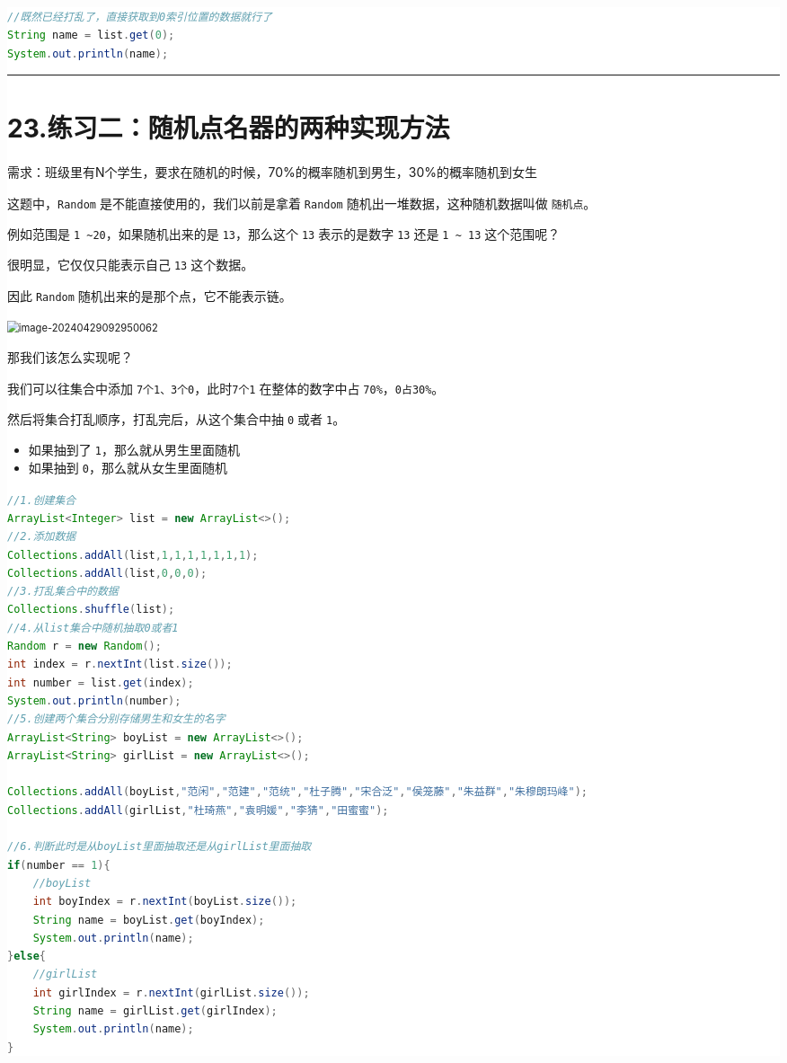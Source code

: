 ~~~java
//既然已经打乱了，直接获取到0索引位置的数据就行了
String name = list.get(0);
System.out.println(name);
~~~



---

# 23.练习二：随机点名器的两种实现方法

需求：班级里有N个学生，要求在随机的时候，70%的概率随机到男生，30%的概率随机到女生

这题中，`Random` 是不能直接使用的，我们以前是拿着 `Random` 随机出一堆数据，这种随机数据叫做 `随机点`。

例如范围是 `1 ~20`，如果随机出来的是 `13`，那么这个 `13` 表示的是数字 `13` 还是 `1 ~ 13` 这个范围呢？

很明显，它仅仅只能表示自己 `13` 这个数据。

因此 `Random` 随机出来的是那个点，它不能表示链。

<img src="./assets/image-20240429092950062.png" alt="image-20240429092950062" style="zoom:80%;" />

那我们该怎么实现呢？

我们可以往集合中添加 `7个1、3个0`，此时`7个1` 在整体的数字中占 `70%`，`0占30%`。

然后将集合打乱顺序，打乱完后，从这个集合中抽 `0` 或者 `1`。

- 如果抽到了 `1`，那么就从男生里面随机
- 如果抽到 `0`，那么就从女生里面随机

~~~java
//1.创建集合
ArrayList<Integer> list = new ArrayList<>();
//2.添加数据
Collections.addAll(list,1,1,1,1,1,1,1);
Collections.addAll(list,0,0,0);
//3.打乱集合中的数据
Collections.shuffle(list);
//4.从list集合中随机抽取0或者1
Random r = new Random();
int index = r.nextInt(list.size());
int number = list.get(index);
System.out.println(number);
//5.创建两个集合分别存储男生和女生的名字
ArrayList<String> boyList = new ArrayList<>();
ArrayList<String> girlList = new ArrayList<>();

Collections.addAll(boyList,"范闲","范建","范统","杜子腾","宋合泛","侯笼藤","朱益群","朱穆朗玛峰");
Collections.addAll(girlList,"杜琦燕","袁明媛","李猜","田蜜蜜");

//6.判断此时是从boyList里面抽取还是从girlList里面抽取
if(number == 1){
    //boyList
    int boyIndex = r.nextInt(boyList.size());
    String name = boyList.get(boyIndex);
    System.out.println(name);
}else{
    //girlList
    int girlIndex = r.nextInt(girlList.size());
    String name = girlList.get(girlIndex);
    System.out.println(name);
}
~~~
